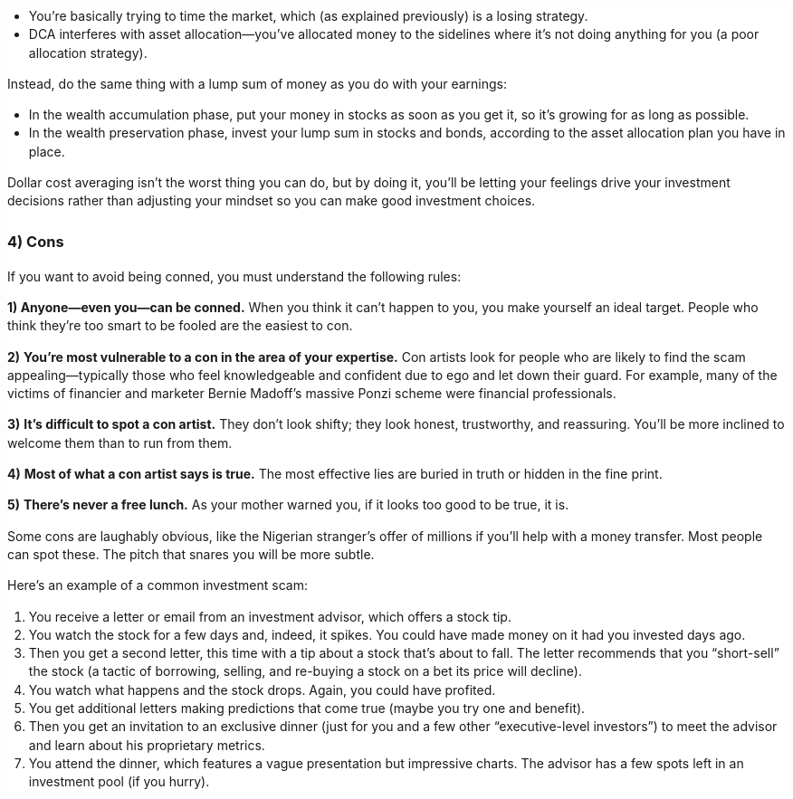   * You’re basically trying to time the market, which (as explained previously) is a losing strategy.
  * DCA interferes with asset allocation—you’ve allocated money to the sidelines where it’s not doing anything for you (a poor allocation strategy).



Instead, do the same thing with a lump sum of money as you do with your earnings:

  * In the wealth accumulation phase, put your money in stocks as soon as you get it, so it’s growing for as long as possible.
  * In the wealth preservation phase, invest your lump sum in stocks and bonds, according to the asset allocation plan you have in place.



Dollar cost averaging isn’t the worst thing you can do, but by doing it, you’ll be letting your feelings drive your investment decisions rather than adjusting your mindset so you can make good investment choices.

### 4) Cons

If you want to avoid being conned, you must understand the following rules:

**1) Anyone—even you—can be conned.** When you think it can’t happen to you, you make yourself an ideal target. People who think they’re too smart to be fooled are the easiest to con.

**2)** **You’re most vulnerable to a con in the area of your expertise.** Con artists look for people who are likely to find the scam appealing—typically those who feel knowledgeable and confident due to ego and let down their guard. For example, many of the victims of financier and marketer Bernie Madoff’s massive Ponzi scheme were financial professionals.

**3)** **It’s difficult to spot a con artist.** They don’t look shifty; they look honest, trustworthy, and reassuring. You’ll be more inclined to welcome them than to run from them.

**4)** **Most of what a con artist says is true.** The most effective lies are buried in truth or hidden in the fine print.

**5)** **There’s never a free lunch.** As your mother warned you, if it looks too good to be true, it is.

Some cons are laughably obvious, like the Nigerian stranger’s offer of millions if you’ll help with a money transfer. Most people can spot these. The pitch that snares you will be more subtle.

Here’s an example of a common investment scam:

  1. You receive a letter or email from an investment advisor, which offers a stock tip.
  2. You watch the stock for a few days and, indeed, it spikes. You could have made money on it had you invested days ago.
  3. Then you get a second letter, this time with a tip about a stock that’s about to fall. The letter recommends that you “short-sell” the stock (a tactic of borrowing, selling, and re-buying a stock on a bet its price will decline).
  4. You watch what happens and the stock drops. Again, you could have profited.
  5. You get additional letters making predictions that come true (maybe you try one and benefit).
  6. Then you get an invitation to an exclusive dinner (just for you and a few other “executive-level investors”) to meet the advisor and learn about his proprietary metrics.
  7. You attend the dinner, which features a vague presentation but impressive charts. The advisor has a few spots left in an investment pool (if you hurry).
